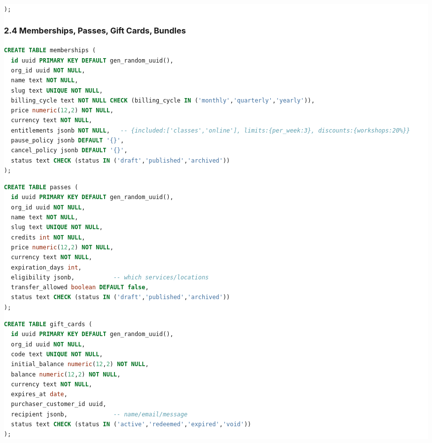 ```sql
);
```

### 2.4 Memberships, Passes, Gift Cards, Bundles

```sql
CREATE TABLE memberships (
  id uuid PRIMARY KEY DEFAULT gen_random_uuid(),
  org_id uuid NOT NULL,
  name text NOT NULL,
  slug text UNIQUE NOT NULL,
  billing_cycle text NOT NULL CHECK (billing_cycle IN ('monthly','quarterly','yearly')),
  price numeric(12,2) NOT NULL,
  currency text NOT NULL,
  entitlements jsonb NOT NULL,   -- {included:['classes','online'], limits:{per_week:3}, discounts:{workshops:20%}}
  pause_policy jsonb DEFAULT '{}',
  cancel_policy jsonb DEFAULT '{}',
  status text CHECK (status IN ('draft','published','archived'))
);
```

```sql
CREATE TABLE passes (
  id uuid PRIMARY KEY DEFAULT gen_random_uuid(),
  org_id uuid NOT NULL,
  name text NOT NULL,
  slug text UNIQUE NOT NULL,
  credits int NOT NULL,
  price numeric(12,2) NOT NULL,
  currency text NOT NULL,
  expiration_days int,
  eligibility jsonb,           -- which services/locations
  transfer_allowed boolean DEFAULT false,
  status text CHECK (status IN ('draft','published','archived'))
);
```

```sql
CREATE TABLE gift_cards (
  id uuid PRIMARY KEY DEFAULT gen_random_uuid(),
  org_id uuid NOT NULL,
  code text UNIQUE NOT NULL,
  initial_balance numeric(12,2) NOT NULL,
  balance numeric(12,2) NOT NULL,
  currency text NOT NULL,
  expires_at date,
  purchaser_customer_id uuid,
  recipient jsonb,             -- name/email/message
  status text CHECK (status IN ('active','redeemed','expired','void'))
);
```
